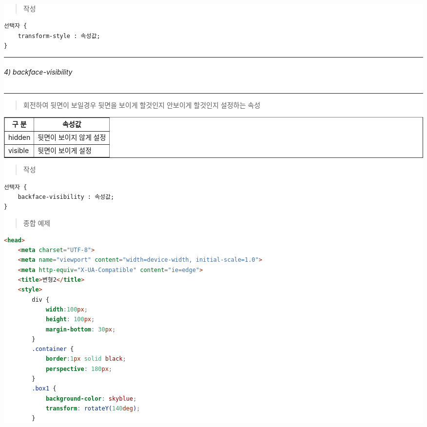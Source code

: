 

> 작성

```html
선택자 {
	transform-style : 속성값;
}
```







------

###### 4) backface-visibility

------

> 회전하여 뒷면이 보일경우 뒷면을 보이게 할것인지 안보이게 할것인지
> 설정하는 속성

<table border="1">
    <tr>
        <th>구 분</th>
        <th>속성값</th>
    </tr>
    <tr>
        <td>hidden</td>
        <td>뒷면이 보이지 않게 설정</td>
    </tr>
    <tr>
        <td>visible</td>
        <td>뒷면이 보이게 설정</td>
    </tr>
</table>



> 작성

```html
선택자 {
	backface-visibility : 속성값;
}
```



> 종합 예제

```html
<head>
    <meta charset="UTF-8">
    <meta name="viewport" content="width=device-width, initial-scale=1.0">
    <meta http-equiv="X-UA-Compatible" content="ie=edge">
    <title>변형2</title>
    <style>
        div {
            width:100px;
            height: 100px;
            margin-bottom: 30px; 
        }
        .container {
            border:1px solid black;
            perspective: 180px;
        }
        .box1 {
            background-color: skyblue;
            transform: rotateY(140deg);
        }
```